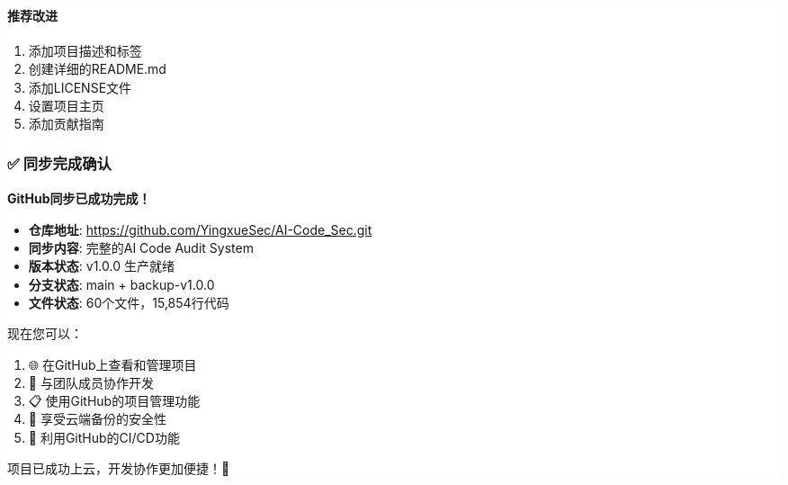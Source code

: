 #### 推荐改进
1. 添加项目描述和标签
2. 创建详细的README.md
3. 添加LICENSE文件
4. 设置项目主页
5. 添加贡献指南

### ✅ 同步完成确认

**GitHub同步已成功完成！**

- **仓库地址**: https://github.com/YingxueSec/AI-Code_Sec.git
- **同步内容**: 完整的AI Code Audit System
- **版本状态**: v1.0.0 生产就绪
- **分支状态**: main + backup-v1.0.0
- **文件状态**: 60个文件，15,854行代码

现在您可以：
1. 🌐 在GitHub上查看和管理项目
2. 👥 与团队成员协作开发
3. 📋 使用GitHub的项目管理功能
4. 🔄 享受云端备份的安全性
5. 🚀 利用GitHub的CI/CD功能

项目已成功上云，开发协作更加便捷！🎉
